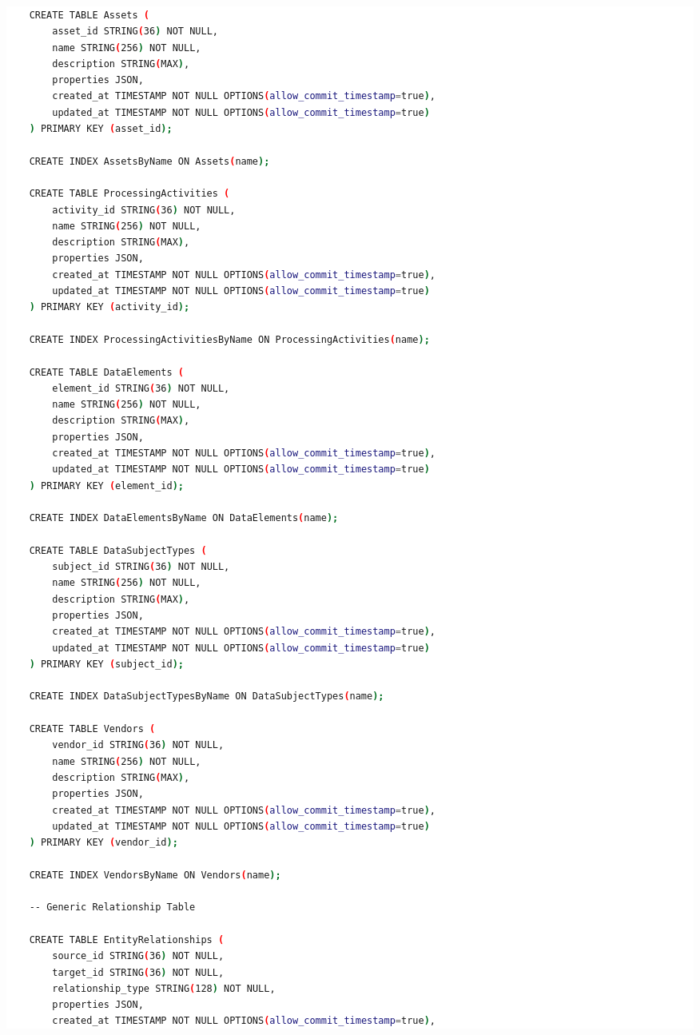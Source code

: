 ```bash
    CREATE TABLE Assets (
        asset_id STRING(36) NOT NULL,
        name STRING(256) NOT NULL,
        description STRING(MAX),
        properties JSON,
        created_at TIMESTAMP NOT NULL OPTIONS(allow_commit_timestamp=true),
        updated_at TIMESTAMP NOT NULL OPTIONS(allow_commit_timestamp=true)
    ) PRIMARY KEY (asset_id);

    CREATE INDEX AssetsByName ON Assets(name);

    CREATE TABLE ProcessingActivities (
        activity_id STRING(36) NOT NULL,
        name STRING(256) NOT NULL,
        description STRING(MAX),
        properties JSON,
        created_at TIMESTAMP NOT NULL OPTIONS(allow_commit_timestamp=true),
        updated_at TIMESTAMP NOT NULL OPTIONS(allow_commit_timestamp=true)
    ) PRIMARY KEY (activity_id);

    CREATE INDEX ProcessingActivitiesByName ON ProcessingActivities(name);

    CREATE TABLE DataElements (
        element_id STRING(36) NOT NULL,
        name STRING(256) NOT NULL,
        description STRING(MAX),
        properties JSON,
        created_at TIMESTAMP NOT NULL OPTIONS(allow_commit_timestamp=true),
        updated_at TIMESTAMP NOT NULL OPTIONS(allow_commit_timestamp=true)
    ) PRIMARY KEY (element_id);

    CREATE INDEX DataElementsByName ON DataElements(name);

    CREATE TABLE DataSubjectTypes (
        subject_id STRING(36) NOT NULL,
        name STRING(256) NOT NULL,
        description STRING(MAX),
        properties JSON,
        created_at TIMESTAMP NOT NULL OPTIONS(allow_commit_timestamp=true),
        updated_at TIMESTAMP NOT NULL OPTIONS(allow_commit_timestamp=true)
    ) PRIMARY KEY (subject_id);

    CREATE INDEX DataSubjectTypesByName ON DataSubjectTypes(name);

    CREATE TABLE Vendors (
        vendor_id STRING(36) NOT NULL,
        name STRING(256) NOT NULL,
        description STRING(MAX),
        properties JSON,
        created_at TIMESTAMP NOT NULL OPTIONS(allow_commit_timestamp=true),
        updated_at TIMESTAMP NOT NULL OPTIONS(allow_commit_timestamp=true)
    ) PRIMARY KEY (vendor_id);

    CREATE INDEX VendorsByName ON Vendors(name);

    -- Generic Relationship Table

    CREATE TABLE EntityRelationships (
        source_id STRING(36) NOT NULL,
        target_id STRING(36) NOT NULL,
        relationship_type STRING(128) NOT NULL,
        properties JSON,
        created_at TIMESTAMP NOT NULL OPTIONS(allow_commit_timestamp=true),
```